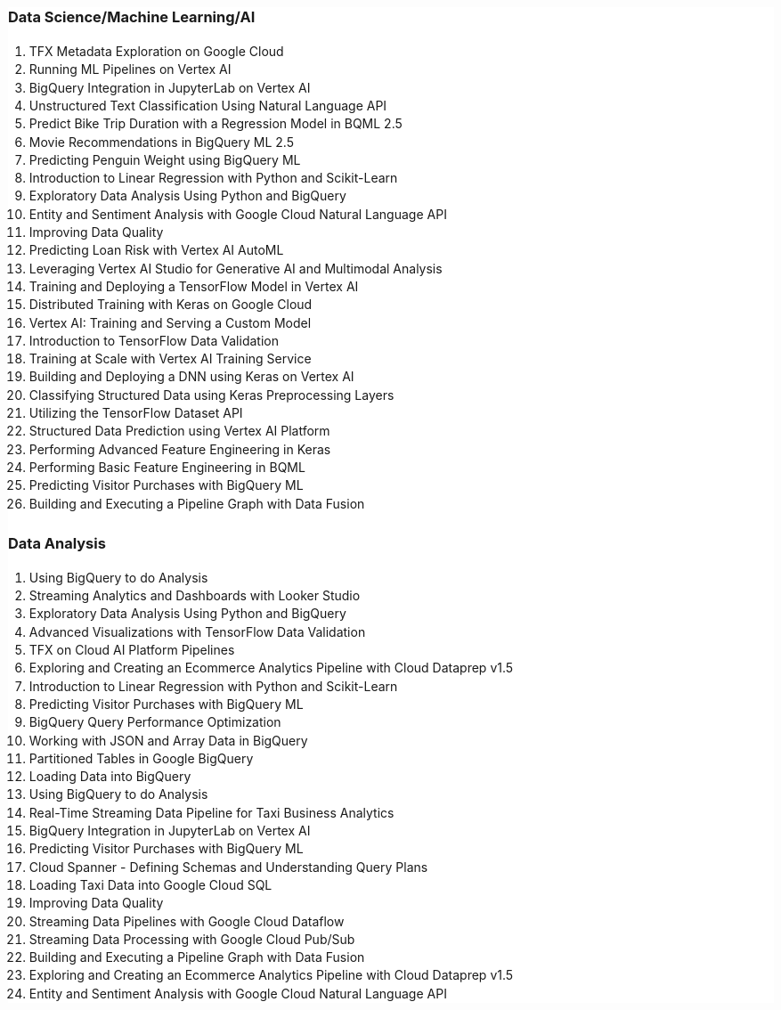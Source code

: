 ### Data Science/Machine Learning/AI
1. TFX Metadata Exploration on Google Cloud
2. Running ML Pipelines on Vertex AI
3. BigQuery Integration in JupyterLab on Vertex AI
4. Unstructured Text Classification Using Natural Language API
5. Predict Bike Trip Duration with a Regression Model in BQML 2.5
6. Movie Recommendations in BigQuery ML 2.5
7. Predicting Penguin Weight using BigQuery ML
8. Introduction to Linear Regression with Python and Scikit-Learn
9. Exploratory Data Analysis Using Python and BigQuery
10. Entity and Sentiment Analysis with Google Cloud Natural Language API
11. Improving Data Quality
12. Predicting Loan Risk with Vertex AI AutoML
13. Leveraging Vertex AI Studio for Generative AI and Multimodal Analysis
14. Training and Deploying a TensorFlow Model in Vertex AI
15. Distributed Training with Keras on Google Cloud
16. Vertex AI: Training and Serving a Custom Model
17. Introduction to TensorFlow Data Validation
18. Training at Scale with Vertex AI Training Service
19. Building and Deploying a DNN using Keras on Vertex AI
20. Classifying Structured Data using Keras Preprocessing Layers
21. Utilizing the TensorFlow Dataset API
22. Structured Data Prediction using Vertex AI Platform
23. Performing Advanced Feature Engineering in Keras
24. Performing Basic Feature Engineering in BQML
25. Predicting Visitor Purchases with BigQuery ML
26. Building and Executing a Pipeline Graph with Data Fusion

### Data Analysis
1. Using BigQuery to do Analysis
2. Streaming Analytics and Dashboards with Looker Studio
3. Exploratory Data Analysis Using Python and BigQuery
4. Advanced Visualizations with TensorFlow Data Validation
5. TFX on Cloud AI Platform Pipelines
6. Exploring and Creating an Ecommerce Analytics Pipeline with Cloud Dataprep v1.5
7. Introduction to Linear Regression with Python and Scikit-Learn
8. Predicting Visitor Purchases with BigQuery ML
9. BigQuery Query Performance Optimization
10. Working with JSON and Array Data in BigQuery
11. Partitioned Tables in Google BigQuery
12. Loading Data into BigQuery
13. Using BigQuery to do Analysis
14. Real-Time Streaming Data Pipeline for Taxi Business Analytics
15. BigQuery Integration in JupyterLab on Vertex AI
16. Predicting Visitor Purchases with BigQuery ML
17. Cloud Spanner - Defining Schemas and Understanding Query Plans
18. Loading Taxi Data into Google Cloud SQL
19. Improving Data Quality
20. Streaming Data Pipelines with Google Cloud Dataflow
21. Streaming Data Processing with Google Cloud Pub/Sub
22. Building and Executing a Pipeline Graph with Data Fusion
23. Exploring and Creating an Ecommerce Analytics Pipeline with Cloud Dataprep v1.5
24. Entity and Sentiment Analysis with Google Cloud Natural Language API
